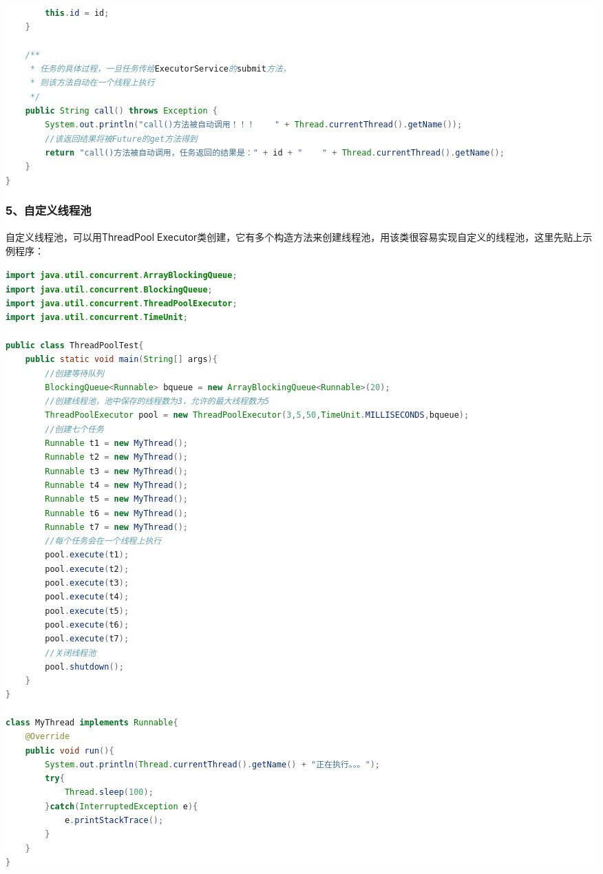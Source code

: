 ```java
        this.id = id;   
    }   
  
    /**  
     * 任务的具体过程，一旦任务传给ExecutorService的submit方法， 
     * 则该方法自动在一个线程上执行 
     */   
    public String call() throws Exception {  
        System.out.println("call()方法被自动调用！！！    " + Thread.currentThread().getName());   
        //该返回结果将被Future的get方法得到  
        return "call()方法被自动调用，任务返回的结果是：" + id + "    " + Thread.currentThread().getName();   
    }   
}  
```

### 5、自定义线程池

自定义线程池，可以用ThreadPool Executor类创建，它有多个构造方法来创建线程池，用该类很容易实现自定义的线程池，这里先贴上示例程序：

```java
import java.util.concurrent.ArrayBlockingQueue;   
import java.util.concurrent.BlockingQueue;   
import java.util.concurrent.ThreadPoolExecutor;   
import java.util.concurrent.TimeUnit;   
  
public class ThreadPoolTest{   
    public static void main(String[] args){   
        //创建等待队列   
        BlockingQueue<Runnable> bqueue = new ArrayBlockingQueue<Runnable>(20);   
        //创建线程池，池中保存的线程数为3，允许的最大线程数为5  
        ThreadPoolExecutor pool = new ThreadPoolExecutor(3,5,50,TimeUnit.MILLISECONDS,bqueue);   
        //创建七个任务   
        Runnable t1 = new MyThread();   
        Runnable t2 = new MyThread();   
        Runnable t3 = new MyThread();   
        Runnable t4 = new MyThread();   
        Runnable t5 = new MyThread();   
        Runnable t6 = new MyThread();   
        Runnable t7 = new MyThread();   
        //每个任务会在一个线程上执行  
        pool.execute(t1);   
        pool.execute(t2);   
        pool.execute(t3);   
        pool.execute(t4);   
        pool.execute(t5);   
        pool.execute(t6);   
        pool.execute(t7);   
        //关闭线程池   
        pool.shutdown();   
    }   
}   
  
class MyThread implements Runnable{   
    @Override   
    public void run(){   
        System.out.println(Thread.currentThread().getName() + "正在执行。。。");   
        try{   
            Thread.sleep(100);   
        }catch(InterruptedException e){   
            e.printStackTrace();   
        }   
    }   
}  
```